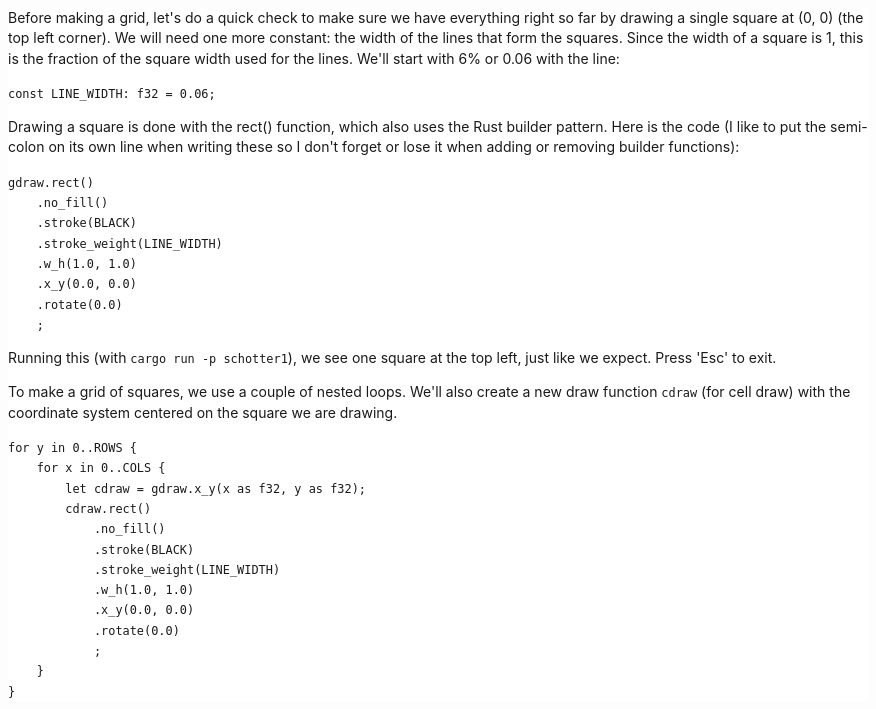 Before making a grid, let's do a quick check to make sure we have everything right so far by drawing a single square at (0, 0) (the top left corner). We will need one more constant: the width of the lines that form the squares. Since the width of a square is 1, this is the fraction of the square width used for the lines. We'll start with 6% or 0.06 with the line:
```
const LINE_WIDTH: f32 = 0.06;
```

Drawing a square is done with the rect() function, which also uses the Rust builder pattern. Here is the code (I like to put the semi-colon on its own line when writing these so I don't forget or lose it when adding or removing builder functions):

```
gdraw.rect()
    .no_fill()
    .stroke(BLACK)
    .stroke_weight(LINE_WIDTH)
    .w_h(1.0, 1.0)
    .x_y(0.0, 0.0)
    .rotate(0.0)
    ;
```

Running this (with ```cargo run -p schotter1```), we see one square at the top left, just like we expect. Press 'Esc' to exit.

To make a grid of squares, we use a couple of nested loops. We'll also create a new draw function ```cdraw``` (for cell draw) with the coordinate system centered on the square we are drawing.

```
for y in 0..ROWS {
    for x in 0..COLS {
        let cdraw = gdraw.x_y(x as f32, y as f32);
        cdraw.rect()
            .no_fill()
            .stroke(BLACK)
            .stroke_weight(LINE_WIDTH)
            .w_h(1.0, 1.0)
            .x_y(0.0, 0.0)
            .rotate(0.0)
            ;
    }
}
```
